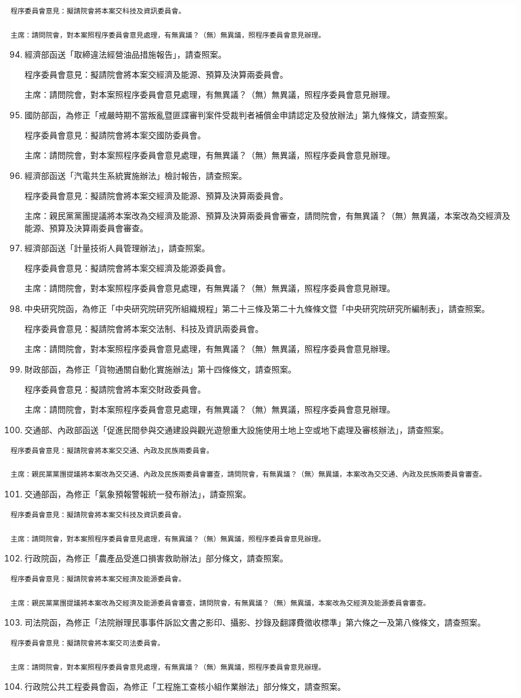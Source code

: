     程序委員會意見：擬請院會將本案交科技及資訊委員會。

    主席：請問院會，對本案照程序委員會意見處理，有無異議？（無）無異議，照程序委員會意見辦理。

94. 經濟部函送「取締違法經營油品措施報告」，請查照案。

    程序委員會意見：擬請院會將本案交經濟及能源、預算及決算兩委員會。

    主席：請問院會，對本案照程序委員會意見處理，有無異議？（無）無異議，照程序委員會意見辦理。

95. 國防部函，為修正「戒嚴時期不當叛亂暨匪諜審判案件受裁判者補償金申請認定及發放辦法」第九條條文，請查照案。

    程序委員會意見：擬請院會將本案交國防委員會。

    主席：請問院會，對本案照程序委員會意見處理，有無異議？（無）無異議，照程序委員會意見辦理。

96. 經濟部函送「汽電共生系統實施辦法」檢討報告，請查照案。

    程序委員會意見：擬請院會將本案交經濟及能源、預算及決算兩委員會。

    主席：親民黨黨團提議將本案改為交經濟及能源、預算及決算兩委員會審查，請問院會，有無異議？（無）無異議，本案改為交經濟及能源、預算及決算兩委員會審查。

97. 經濟部函送「計量技術人員管理辦法」，請查照案。

    程序委員會意見：擬請院會將本案交經濟及能源委員會。

    主席：請問院會，對本案照程序委員會意見處理，有無異議？（無）無異議，照程序委員會意見辦理。

98. 中央研究院函，為修正「中央研究院研究所組織規程」第二十三條及第二十九條條文暨「中央研究院研究所編制表」，請查照案。

    程序委員會意見：擬請院會將本案交法制、科技及資訊兩委員會。

    主席：請問院會，對本案照程序委員會意見處理，有無異議？（無）無異議，照程序委員會意見辦理。

99. 財政部函，為修正「貨物通關自動化實施辦法」第十四條條文，請查照案。

    程序委員會意見：擬請院會將本案交財政委員會。

    主席：請問院會，對本案照程序委員會意見處理，有無異議？（無）無異議，照程序委員會意見辦理。

100. 交通部、內政部函送「促進民間參與交通建設與觀光遊憩重大設施使用土地上空或地下處理及審核辦法」，請查照案。

    程序委員會意見：擬請院會將本案交交通、內政及民族兩委員會。

    主席：親民黨黨團提議將本案改為交交通、內政及民族兩委員會審查，請問院會，有無異議？（無）無異議，本案改為交交通、內政及民族兩委員會審查。

101. 交通部函，為修正「氣象預報警報統一發布辦法」，請查照案。

    程序委員會意見：擬請院會將本案交科技及資訊委員會。

    主席：請問院會，對本案照程序委員會意見處理，有無異議？（無）無異議，照程序委員會意見辦理。

102. 行政院函，為修正「農產品受進口損害救助辦法」部分條文，請查照案。

    程序委員會意見：擬請院會將本案交經濟及能源委員會。

    主席：親民黨黨團提議將本案改為交經濟及能源委員會審查，請問院會，有無異議？（無）無異議，本案改為交經濟及能源委員會審查。

103. 司法院函，為修正「法院辦理民事事件訴訟文書之影印、攝影、抄錄及翻譯費徵收標準」第六條之一及第八條條文，請查照案。

    程序委員會意見：擬請院會將本案交司法委員會。

    主席：請問院會，對本案照程序委員會意見處理，有無異議？（無）無異議，照程序委員會意見辦理。

104. 行政院公共工程委員會函，為修正「工程施工查核小組作業辦法」部分條文，請查照案。
